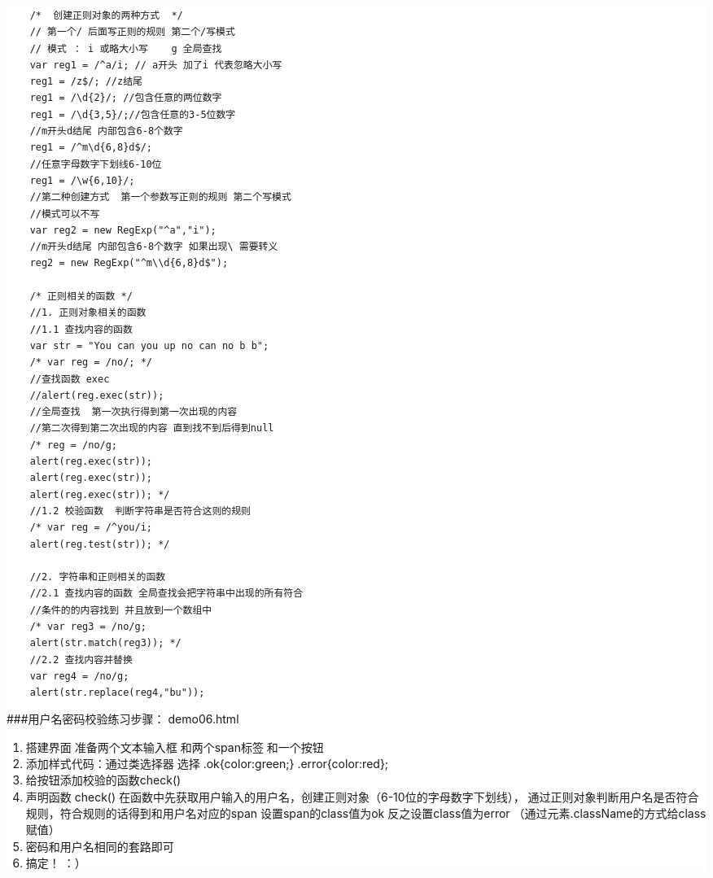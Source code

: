 		/*  创建正则对象的两种方式  */
		// 第一个/ 后面写正则的规则 第二个/写模式
		// 模式 ： i 或略大小写    g 全局查找
		var reg1 = /^a/i; // a开头 加了i 代表忽略大小写
		reg1 = /z$/; //z结尾
		reg1 = /\d{2}/; //包含任意的两位数字
		reg1 = /\d{3,5}/;//包含任意的3-5位数字  
		//m开头d结尾 内部包含6-8个数字
		reg1 = /^m\d{6,8}d$/;
		//任意字母数字下划线6-10位
		reg1 = /\w{6,10}/;
		//第二种创建方式  第一个参数写正则的规则 第二个写模式 
		//模式可以不写
		var reg2 = new RegExp("^a","i");
		//m开头d结尾 内部包含6-8个数字 如果出现\ 需要转义
		reg2 = new RegExp("^m\\d{6,8}d$");
		
		/* 正则相关的函数 */
		//1. 正则对象相关的函数 
		//1.1 查找内容的函数
		var str = "You can you up no can no b b";
		/* var reg = /no/; */
		//查找函数 exec
		//alert(reg.exec(str));
		//全局查找  第一次执行得到第一次出现的内容 
		//第二次得到第二次出现的内容 直到找不到后得到null 
		/* reg = /no/g;
		alert(reg.exec(str));
		alert(reg.exec(str));
		alert(reg.exec(str)); */
		//1.2 校验函数  判断字符串是否符合这则的规则
		/* var reg = /^you/i;
		alert(reg.test(str)); */
	
		//2. 字符串和正则相关的函数
		//2.1 查找内容的函数 全局查找会把字符串中出现的所有符合
		//条件的的内容找到 并且放到一个数组中 
		/* var reg3 = /no/g;
		alert(str.match(reg3)); */
		//2.2 查找内容并替换
		var reg4 = /no/g;
		alert(str.replace(reg4,"bu"));


###用户名密码校验练习步骤： demo06.html
1. 搭建界面 准备两个文本输入框 和两个span标签 和一个按钮
2. 添加样式代码：通过类选择器 选择 .ok{color:green;} .error{color:red};
3. 给按钮添加校验的函数check()
4. 声明函数 check() 在函数中先获取用户输入的用户名，创建正则对象（6-10位的字母数字下划线）， 通过正则对象判断用户名是否符合规则，符合规则的话得到和用户名对应的span 设置span的class值为ok  反之设置class值为error （通过元素.className的方式给class赋值）
5. 密码和用户名相同的套路即可
6. 搞定！ ：）




